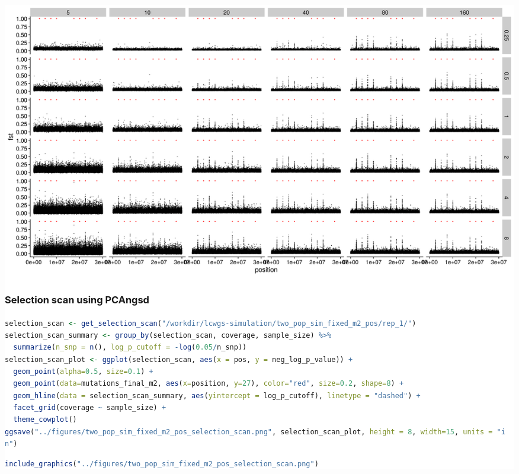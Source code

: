 ![](../figures/two_pop_sim_fixed_m2_pos_windowed_fst_raw.png)

### Selection scan using PCAngsd

``` r
selection_scan <- get_selection_scan("/workdir/lcwgs-simulation/two_pop_sim_fixed_m2_pos/rep_1/")
selection_scan_summary <- group_by(selection_scan, coverage, sample_size) %>%
  summarize(n_snp = n(), log_p_cutoff = -log(0.05/n_snp))
selection_scan_plot <- ggplot(selection_scan, aes(x = pos, y = neg_log_p_value)) +
  geom_point(alpha=0.5, size=0.1) +
  geom_point(data=mutations_final_m2, aes(x=position, y=27), color="red", size=0.2, shape=8) +
  geom_hline(data = selection_scan_summary, aes(yintercept = log_p_cutoff), linetype = "dashed") +
  facet_grid(coverage ~ sample_size) +
  theme_cowplot()
ggsave("../figures/two_pop_sim_fixed_m2_pos_selection_scan.png", selection_scan_plot, height = 8, width=15, units = "in")
```

``` r
include_graphics("../figures/two_pop_sim_fixed_m2_pos_selection_scan.png")
```
